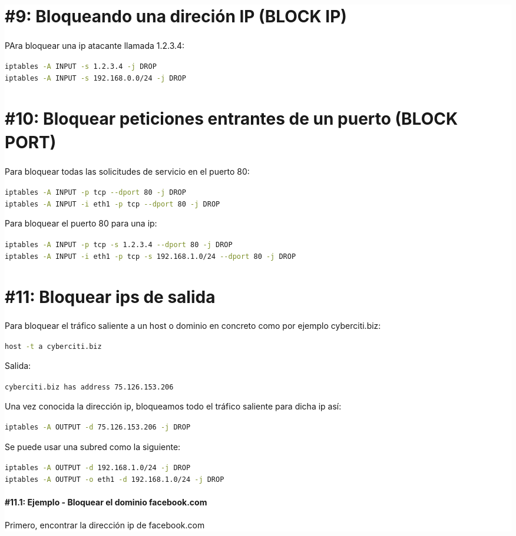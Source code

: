 # #9: Bloqueando una direción IP (BLOCK IP)

PAra bloquear una ip atacante llamada 1.2.3.4:

```bash
iptables -A INPUT -s 1.2.3.4 -j DROP
iptables -A INPUT -s 192.168.0.0/24 -j DROP
```

# #10: Bloquear peticiones entrantes de un puerto (BLOCK PORT)

Para bloquear todas las solicitudes de servicio en el puerto 80:

```bash
iptables -A INPUT -p tcp --dport 80 -j DROP
iptables -A INPUT -i eth1 -p tcp --dport 80 -j DROP
```

Para bloquear el puerto 80 para una ip:

```bash
iptables -A INPUT -p tcp -s 1.2.3.4 --dport 80 -j DROP
iptables -A INPUT -i eth1 -p tcp -s 192.168.1.0/24 --dport 80 -j DROP
```

# #11: Bloquear ips de salida

Para bloquear el tráfico saliente a un host o dominio en concreto como por ejemplo cyberciti.biz:

```bash
host -t a cyberciti.biz
```

Salida:

```bash
cyberciti.biz has address 75.126.153.206
```

Una vez conocida la dirección ip, bloqueamos todo el tráfico saliente para dicha ip así:

```bash
iptables -A OUTPUT -d 75.126.153.206 -j DROP
```

Se puede usar una subred como la siguiente:

```bash
iptables -A OUTPUT -d 192.168.1.0/24 -j DROP
iptables -A OUTPUT -o eth1 -d 192.168.1.0/24 -j DROP
```

#### #11.1: Ejemplo - Bloquear el dominio facebook.com

Primero, encontrar la dirección ip de facebook.com
